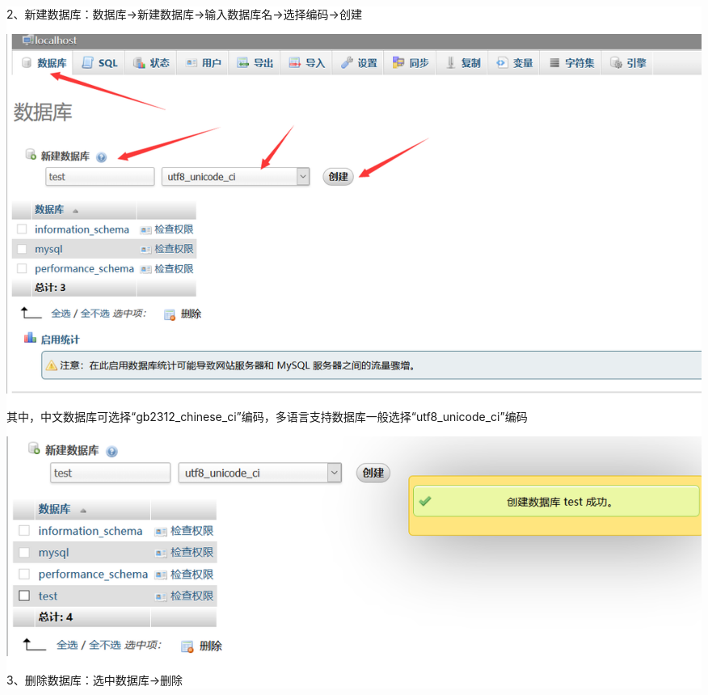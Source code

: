 2、新建数据库：数据库→新建数据库→输入数据库名→选择编码→创建

![](<../../.gitbook/assets/image (96).png>)

其中，中文数据库可选择“gb2312\_chinese\_ci”编码，多语言支持数据库一般选择“utf8\_unicode\_ci”编码

![](<../../.gitbook/assets/image (125).png>)

3、删除数据库：选中数据库→删除
